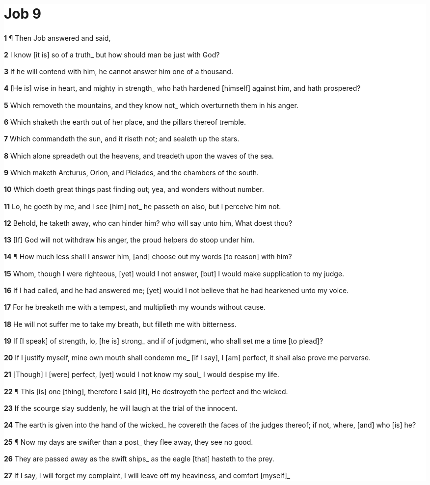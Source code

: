 # Job 9

**1** ¶ Then Job answered and said,

**2** I know [it is] so of a truth_ but how should man be just with God?

**3** If he will contend with him, he cannot answer him one of a thousand.

**4** [He is] wise in heart, and mighty in strength_ who hath hardened [himself] against him, and hath prospered?

**5** Which removeth the mountains, and they know not_ which overturneth them in his anger.

**6** Which shaketh the earth out of her place, and the pillars thereof tremble.

**7** Which commandeth the sun, and it riseth not; and sealeth up the stars.

**8** Which alone spreadeth out the heavens, and treadeth upon the waves of the sea.

**9** Which maketh Arcturus, Orion, and Pleiades, and the chambers of the south.

**10** Which doeth great things past finding out; yea, and wonders without number.

**11** Lo, he goeth by me, and I see [him] not_ he passeth on also, but I perceive him not.

**12** Behold, he taketh away, who can hinder him? who will say unto him, What doest thou?

**13** [If] God will not withdraw his anger, the proud helpers do stoop under him.

**14** ¶ How much less shall I answer him, [and] choose out my words [to reason] with him?

**15** Whom, though I were righteous, [yet] would I not answer, [but] I would make supplication to my judge.

**16** If I had called, and he had answered me; [yet] would I not believe that he had hearkened unto my voice.

**17** For he breaketh me with a tempest, and multiplieth my wounds without cause.

**18** He will not suffer me to take my breath, but filleth me with bitterness.

**19** If [I speak] of strength, lo, [he is] strong_ and if of judgment, who shall set me a time [to plead]?

**20** If I justify myself, mine own mouth shall condemn me_ [if I say], I [am] perfect, it shall also prove me perverse.

**21** [Though] I [were] perfect, [yet] would I not know my soul_ I would despise my life.

**22** ¶ This [is] one [thing], therefore I said [it], He destroyeth the perfect and the wicked.

**23** If the scourge slay suddenly, he will laugh at the trial of the innocent.

**24** The earth is given into the hand of the wicked_ he covereth the faces of the judges thereof; if not, where, [and] who [is] he?

**25** ¶ Now my days are swifter than a post_ they flee away, they see no good.

**26** They are passed away as the swift ships_ as the eagle [that] hasteth to the prey.

**27** If I say, I will forget my complaint, I will leave off my heaviness, and comfort [myself]_
